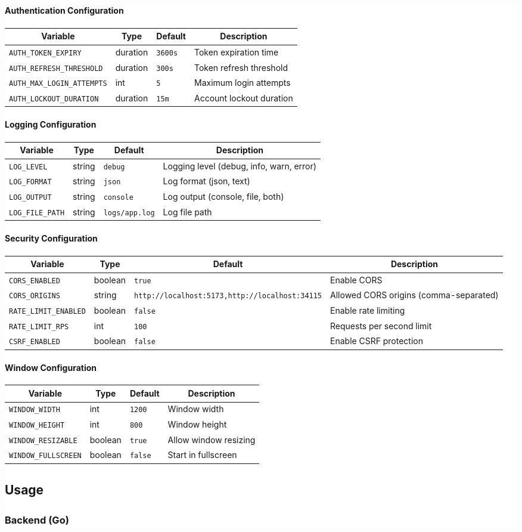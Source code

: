 #### Authentication Configuration

| Variable | Type | Default | Description |
|----------|------|---------|-------------|
| `AUTH_TOKEN_EXPIRY` | duration | `3600s` | Token expiration time |
| `AUTH_REFRESH_THRESHOLD` | duration | `300s` | Token refresh threshold |
| `AUTH_MAX_LOGIN_ATTEMPTS` | int | `5` | Maximum login attempts |
| `AUTH_LOCKOUT_DURATION` | duration | `15m` | Account lockout duration |

#### Logging Configuration

| Variable | Type | Default | Description |
|----------|------|---------|-------------|
| `LOG_LEVEL` | string | `debug` | Logging level (debug, info, warn, error) |
| `LOG_FORMAT` | string | `json` | Log format (json, text) |
| `LOG_OUTPUT` | string | `console` | Log output (console, file, both) |
| `LOG_FILE_PATH` | string | `logs/app.log` | Log file path |

#### Security Configuration

| Variable | Type | Default | Description |
|----------|------|---------|-------------|
| `CORS_ENABLED` | boolean | `true` | Enable CORS |
| `CORS_ORIGINS` | string | `http://localhost:5173,http://localhost:34115` | Allowed CORS origins (comma-separated) |
| `RATE_LIMIT_ENABLED` | boolean | `false` | Enable rate limiting |
| `RATE_LIMIT_RPS` | int | `100` | Requests per second limit |
| `CSRF_ENABLED` | boolean | `false` | Enable CSRF protection |

#### Window Configuration

| Variable | Type | Default | Description |
|----------|------|---------|-------------|
| `WINDOW_WIDTH` | int | `1200` | Window width |
| `WINDOW_HEIGHT` | int | `800` | Window height |
| `WINDOW_RESIZABLE` | boolean | `true` | Allow window resizing |
| `WINDOW_FULLSCREEN` | boolean | `false` | Start in fullscreen |

## Usage

### Backend (Go)

